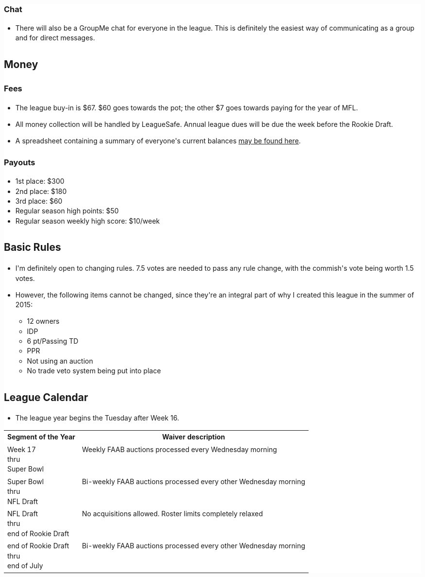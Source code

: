 ### Chat ###

- There will also be a GroupMe chat for everyone in the league. This is definitely the easiest way of communicating as a group and for direct messages. 

## __Money__ ##

### Fees ###

- The league buy-in is $67. $60 goes towards the pot; the other $7 goes towards paying for the year of MFL.

- All money collection will be handled by LeagueSafe. Annual league dues will be due the week before the Rookie Draft.

- A spreadsheet containing a summary of everyone's current balances [may be found here](https://docs.google.com/spreadsheets/d/1r5HpY153OTXROwGiH4KIZ-GTFk-uRxrDp8emFcNkj5o/).

### __Payouts__ ###

- 1st place: $300
- 2nd place: $180
- 3rd place: $60
- Regular season high points: $50
- Regular season weekly high score: $10/week

## __Basic Rules__ ##

- I'm definitely open to changing rules. 7.5 votes are needed to pass any rule change, with the commish's vote being worth 1.5 votes.

- However, the following items cannot be changed, since they're an integral part of why I created this league in the summer of 2015:

  - 12 owners
  - IDP
  - 6 pt/Passing TD
  - PPR
  - Not using an auction
  - No trade veto system being put into place

## __League Calendar__ ##

- The league year begins the Tuesday after Week 16.

<table>
  <tr>
    <th>Segment of the Year</th>
    <th>Waiver description</th>
  </tr>
  <tr>
    <td>Week 17<br>thru<br>Super Bowl</td>
    <td>Weekly FAAB auctions processed every Wednesday morning</td>
  </tr>
  <tr>
    <td>Super Bowl<br>thru<br>NFL Draft</td>
    <td>Bi-weekly FAAB auctions processed every other Wednesday morning</td>
  </tr>
  <tr>
    <td>NFL Draft<br>thru<br>end of Rookie Draft</td>
    <td>No acquisitions allowed. Roster limits completely relaxed</td>
  </tr>
  <tr>
    <td>end of Rookie Draft<br>thru<br>end of July</td>
    <td>Bi-weekly FAAB auctions processed every other Wednesday morning</td>